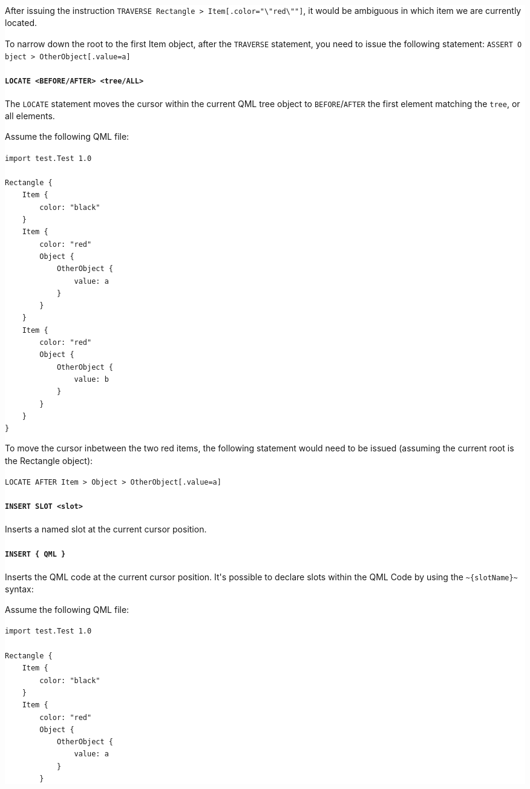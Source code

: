 After issuing the instruction `TRAVERSE Rectangle > Item[.color="\"red\""]`, it would be
ambiguous in which item we are currently located.

To narrow down the root to the first Item object, after the `TRAVERSE` statement, you need to issue
the following statement: `ASSERT Object > OtherObject[.value=a]`

#### `LOCATE <BEFORE/AFTER> <tree/ALL>`

The `LOCATE` statement moves the cursor within the current QML tree object to `BEFORE`/`AFTER` the first element matching the `tree`, or all elements.

Assume the following QML file:
```
import test.Test 1.0

Rectangle {
    Item {
        color: "black"
    }
    Item {
        color: "red"
        Object {
            OtherObject {
                value: a
            }
        }
    }
    Item {
        color: "red"
        Object {
            OtherObject {
                value: b
            }
        }
    }
}
```

To move the cursor inbetween the two red items, the following statement would need to be issued (assuming the current root is the Rectangle object):
```
LOCATE AFTER Item > Object > OtherObject[.value=a]
```

#### `INSERT SLOT <slot>`

Inserts a named slot at the current cursor position.

#### `INSERT { QML }`

Inserts the QML code at the current cursor position. It's possible to declare slots within the QML Code by using the `~{slotName}~` syntax:

Assume the following QML file:
```
import test.Test 1.0

Rectangle {
    Item {
        color: "black"
    }
    Item {
        color: "red"
        Object {
            OtherObject {
                value: a
            }
        }
```